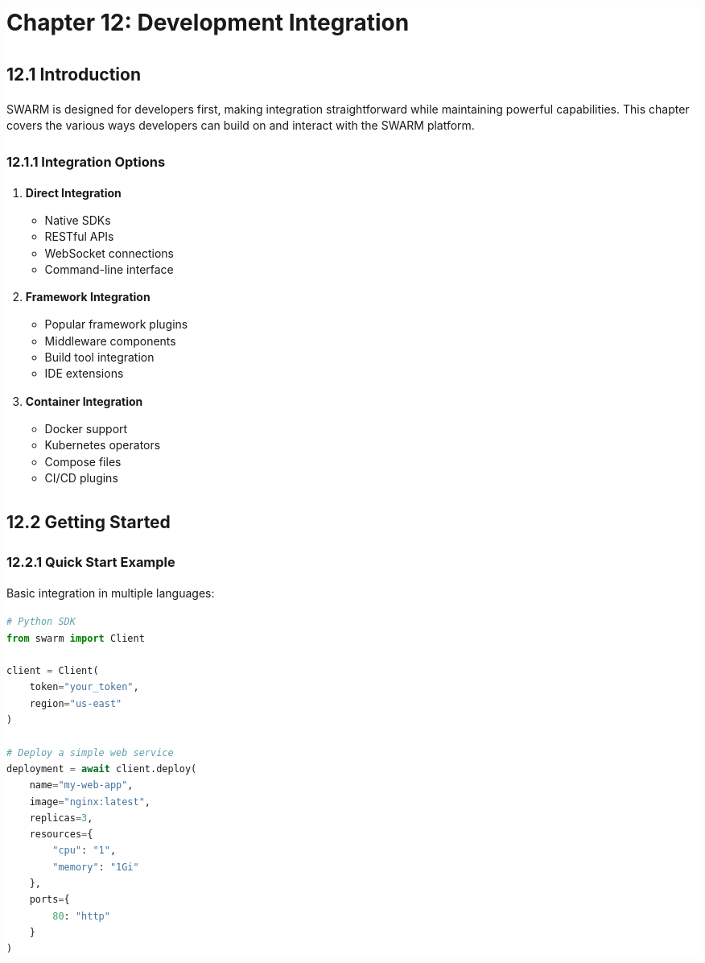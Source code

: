 # Chapter 12: Development Integration

## 12.1 Introduction

SWARM is designed for developers first, making integration straightforward while maintaining powerful capabilities. This chapter covers the various ways developers can build on and interact with the SWARM platform.

### 12.1.1 Integration Options

1. **Direct Integration**
   - Native SDKs
   - RESTful APIs
   - WebSocket connections
   - Command-line interface

2. **Framework Integration**
   - Popular framework plugins
   - Middleware components
   - Build tool integration
   - IDE extensions

3. **Container Integration**
   - Docker support
   - Kubernetes operators
   - Compose files
   - CI/CD plugins

## 12.2 Getting Started

### 12.2.1 Quick Start Example

Basic integration in multiple languages:

```python
# Python SDK
from swarm import Client

client = Client(
    token="your_token",
    region="us-east"
)

# Deploy a simple web service
deployment = await client.deploy(
    name="my-web-app",
    image="nginx:latest",
    replicas=3,
    resources={
        "cpu": "1",
        "memory": "1Gi"
    },
    ports={
        80: "http"
    }
)
```
